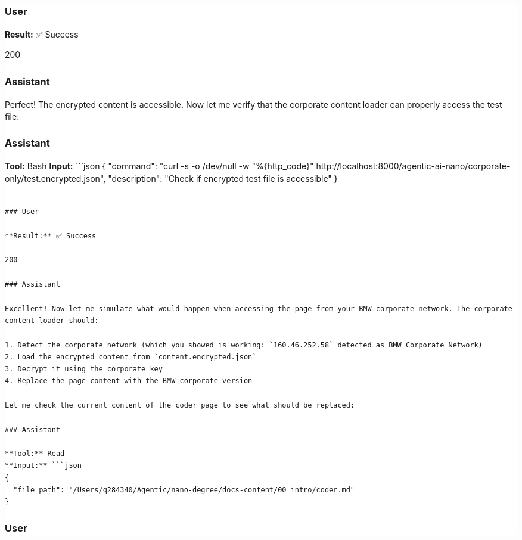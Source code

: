 ### User

**Result:** ✅ Success

200

### Assistant

Perfect! The encrypted content is accessible. Now let me verify that the corporate content loader can properly access the test file:

### Assistant

**Tool:** Bash
**Input:** ```json
{
  "command": "curl -s -o /dev/null -w \"%{http_code}\" http://localhost:8000/agentic-ai-nano/corporate-only/test.encrypted.json",
  "description": "Check if encrypted test file is accessible"
}
```

### User

**Result:** ✅ Success

200

### Assistant

Excellent! Now let me simulate what would happen when accessing the page from your BMW corporate network. The corporate content loader should:

1. Detect the corporate network (which you showed is working: `160.46.252.58` detected as BMW Corporate Network)
2. Load the encrypted content from `content.encrypted.json`
3. Decrypt it using the corporate key
4. Replace the page content with the BMW corporate version

Let me check the current content of the coder page to see what should be replaced:

### Assistant

**Tool:** Read
**Input:** ```json
{
  "file_path": "/Users/q284340/Agentic/nano-degree/docs-content/00_intro/coder.md"
}
```

### User

